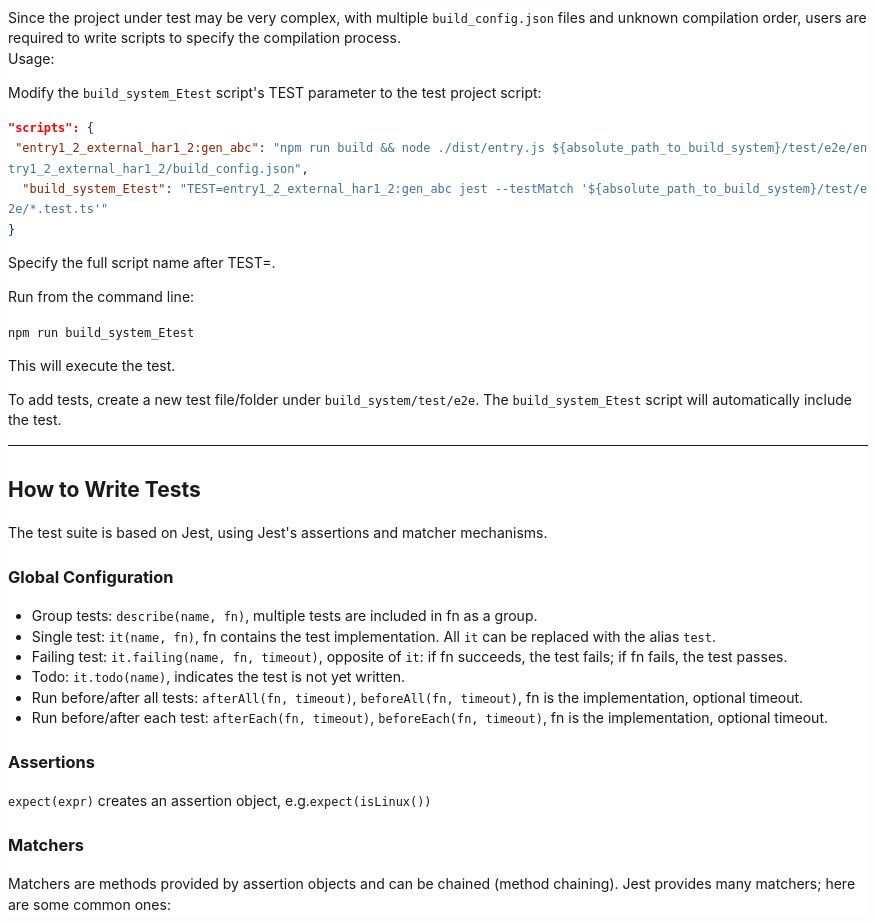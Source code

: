 ```typescript
```
Since the project under test may be very complex, with multiple `build_config.json` files and unknown compilation order, users are required to write scripts to specify the compilation process.  
Usage:

   Modify the `build_system_Etest` script's TEST parameter to the test project script:
  
   ```json
   "scripts": {
    "entry1_2_external_har1_2:gen_abc": "npm run build && node ./dist/entry.js ${absolute_path_to_build_system}/test/e2e/entry1_2_external_har1_2/build_config.json",
     "build_system_Etest": "TEST=entry1_2_external_har1_2:gen_abc jest --testMatch '${absolute_path_to_build_system}/test/e2e/*.test.ts'"
   }
   ```

   Specify the full script name after TEST=.

   Run from the command line:

   ```bash
   npm run build_system_Etest
   ```

   This will execute the test.

To add tests,  create a new test file/folder under `build_system/test/e2e`. The `build_system_Etest` script will automatically include the test.
   
---

## How to Write Tests

The test suite is based on Jest, using Jest's assertions and matcher mechanisms.

### Global Configuration

- Group tests: `describe(name, fn)`, multiple tests are included in fn as a group.
- Single test: `it(name, fn)`, fn contains the test implementation. All `it` can be replaced with the alias `test`.
- Failing test: `it.failing(name, fn, timeout)`, opposite of `it`: if fn succeeds, the test fails; if fn fails, the test passes.
- Todo: `it.todo(name)`, indicates the test is not yet written.
- Run before/after all tests: `afterAll(fn, timeout)`, `beforeAll(fn, timeout)`, fn is the implementation, optional timeout.
- Run before/after each test: `afterEach(fn, timeout)`, `beforeEach(fn, timeout)`, fn is the implementation, optional timeout.

### Assertions

`expect(expr)` creates an assertion object, e.g.`expect(isLinux())`

### Matchers

Matchers are methods provided by assertion objects and can be chained (method chaining). Jest provides many matchers; here are some common ones:
